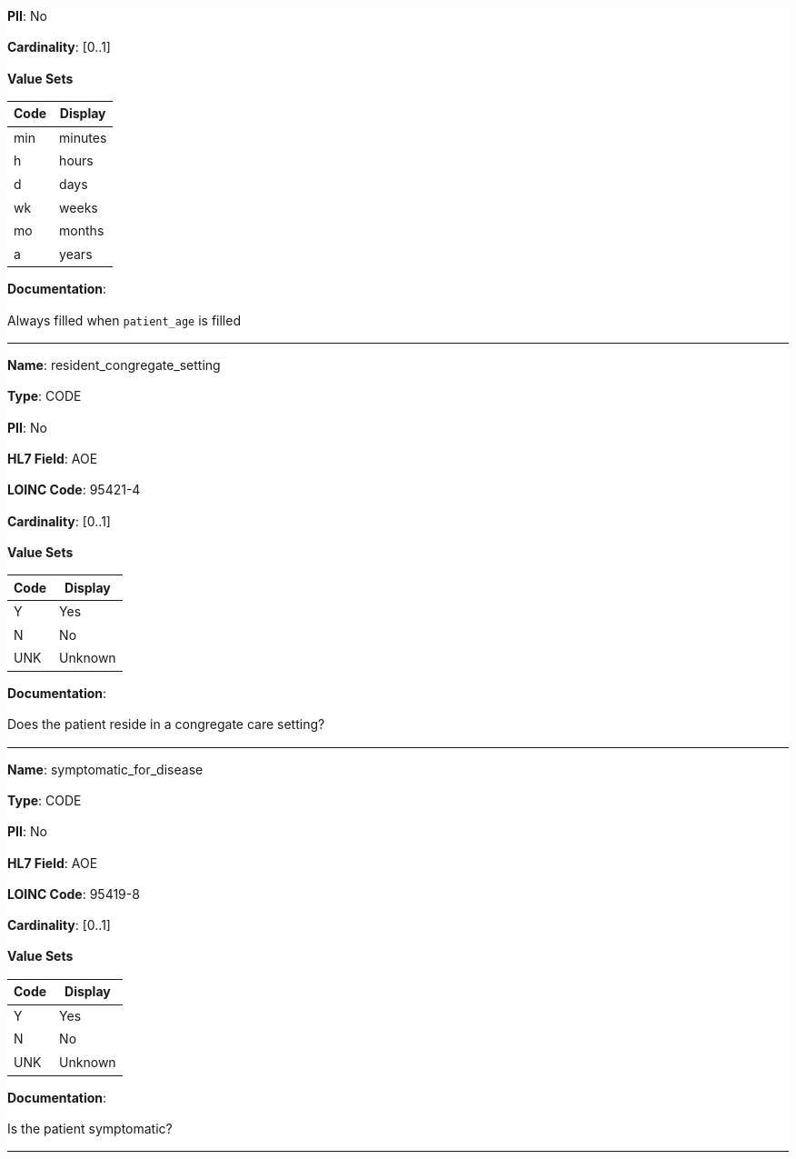 **PII**: No

**Cardinality**: [0..1]

**Value Sets**

Code | Display
---- | -------
min|minutes
h|hours
d|days
wk|weeks
mo|months
a|years

**Documentation**:

Always filled when `patient_age` is filled

---

**Name**: resident_congregate_setting

**Type**: CODE

**PII**: No

**HL7 Field**: AOE

**LOINC Code**: 95421-4

**Cardinality**: [0..1]

**Value Sets**

Code | Display
---- | -------
Y|Yes
N|No
UNK|Unknown

**Documentation**:

Does the patient reside in a congregate care setting?

---

**Name**: symptomatic_for_disease

**Type**: CODE

**PII**: No

**HL7 Field**: AOE

**LOINC Code**: 95419-8

**Cardinality**: [0..1]

**Value Sets**

Code | Display
---- | -------
Y|Yes
N|No
UNK|Unknown

**Documentation**:

Is the patient symptomatic?

---
